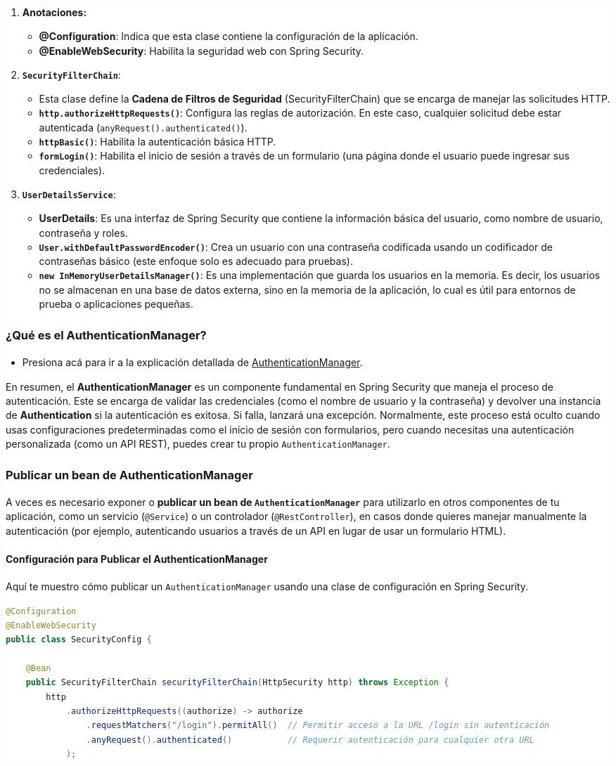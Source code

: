 1. **Anotaciones:**
   - **@Configuration**: Indica que esta clase contiene la configuración de la aplicación.
   - **@EnableWebSecurity**: Habilita la seguridad web con Spring Security.

2. **`SecurityFilterChain`**:
   - Esta clase define la **Cadena de Filtros de Seguridad** (SecurityFilterChain) que se encarga de manejar las solicitudes HTTP. 
   - **`http.authorizeHttpRequests()`**: Configura las reglas de autorización. En este caso, cualquier solicitud debe estar autenticada (`anyRequest().authenticated()`).
   - **`httpBasic()`**: Habilita la autenticación básica HTTP.
   - **`formLogin()`**: Habilita el inicio de sesión a través de un formulario (una página donde el usuario puede ingresar sus credenciales).

3. **`UserDetailsService`**:
   - **UserDetails**: Es una interfaz de Spring Security que contiene la información básica del usuario, como nombre de usuario, contraseña y roles.
   - **`User.withDefaultPasswordEncoder()`**: Crea un usuario con una contraseña codificada usando un codificador de contraseñas básico (este enfoque solo es adecuado para pruebas).
   - **`new InMemoryUserDetailsManager()`**: Es una implementación que guarda los usuarios en la memoria. Es decir, los usuarios no se almacenan en una base de datos externa, sino en la memoria de la aplicación, lo cual es útil para entornos de prueba o aplicaciones pequeñas.


</Card>

    
</Card>


<Card>
	
### ¿Qué es el AuthenticationManager?

- Presiona acá para ir a la explicación detallada de [AuthenticationManager](../Arquitectura%20de%20la%20autenticación/AuthenticationManager.md).

En resumen, el **AuthenticationManager** es un componente fundamental en Spring Security que maneja el proceso de autenticación. Este se encarga de validar las credenciales (como el nombre de usuario y la contraseña) y devolver una instancia de **Authentication** si la autenticación es exitosa. Si falla, lanzará una excepción. Normalmente, este proceso está oculto cuando usas configuraciones predeterminadas como el inicio de sesión con formularios, pero cuando necesitas una autenticación personalizada (como un API REST), puedes crear tu propio `AuthenticationManager`.

### Publicar un bean de AuthenticationManager

A veces es necesario exponer o **publicar un bean de `AuthenticationManager`** para utilizarlo en otros componentes de tu aplicación, como un servicio (`@Service`) o un controlador (`@RestController`), en casos donde quieres manejar manualmente la autenticación (por ejemplo, autenticando usuarios a través de un API en lugar de usar un formulario HTML).

#### Configuración para Publicar el AuthenticationManager

Aquí te muestro cómo publicar un `AuthenticationManager` usando una clase de configuración en Spring Security.

```java
@Configuration
@EnableWebSecurity
public class SecurityConfig {

	@Bean
	public SecurityFilterChain securityFilterChain(HttpSecurity http) throws Exception {
		http
			.authorizeHttpRequests((authorize) -> authorize
				.requestMatchers("/login").permitAll()  // Permitir acceso a la URL /login sin autenticación
				.anyRequest().authenticated()           // Requerir autenticación para cualquier otra URL
			);
```